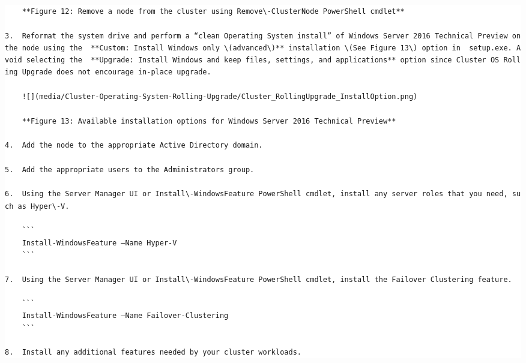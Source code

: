         **Figure 12: Remove a node from the cluster using Remove\-ClusterNode PowerShell cmdlet**  
  
    3.  Reformat the system drive and perform a “clean Operating System install” of Windows Server 2016 Technical Preview on the node using the  **Custom: Install Windows only \(advanced\)** installation \(See Figure 13\) option in  setup.exe. Avoid selecting the  **Upgrade: Install Windows and keep files, settings, and applications** option since Cluster OS Rolling Upgrade does not encourage in-place upgrade.  
  
        ![](media/Cluster-Operating-System-Rolling-Upgrade/Cluster_RollingUpgrade_InstallOption.png)  
  
        **Figure 13: Available installation options for Windows Server 2016 Technical Preview**  
  
    4.  Add the node to the appropriate Active Directory domain.  
  
    5.  Add the appropriate users to the Administrators group.  
  
    6.  Using the Server Manager UI or Install\-WindowsFeature PowerShell cmdlet, install any server roles that you need, such as Hyper\-V.  
  
        ```  
        Install-WindowsFeature –Name Hyper-V  
        ```  
  
    7.  Using the Server Manager UI or Install\-WindowsFeature PowerShell cmdlet, install the Failover Clustering feature.  
  
        ```  
        Install-WindowsFeature –Name Failover-Clustering  
        ```  
  
    8.  Install any additional features needed by your cluster workloads.  
  